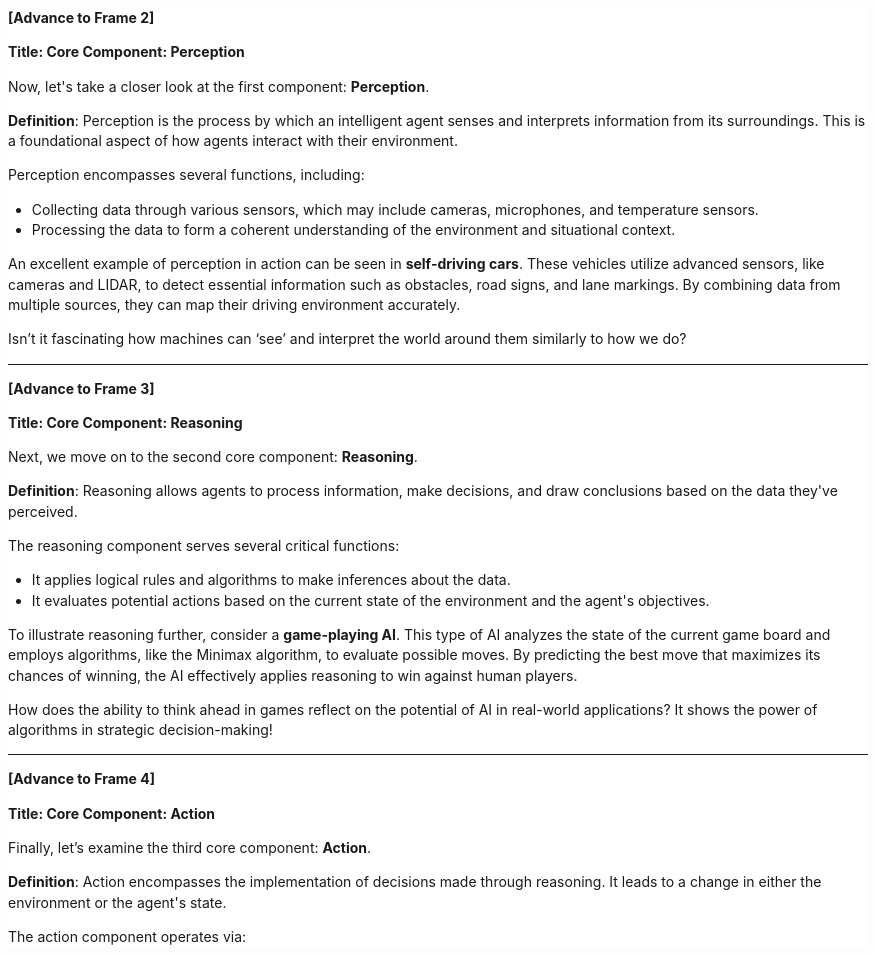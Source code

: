 **[Advance to Frame 2]**

**Title: Core Component: Perception**

Now, let's take a closer look at the first component: **Perception**. 

**Definition**: Perception is the process by which an intelligent agent senses and interprets information from its surroundings. This is a foundational aspect of how agents interact with their environment.

Perception encompasses several functions, including:

- Collecting data through various sensors, which may include cameras, microphones, and temperature sensors.
- Processing the data to form a coherent understanding of the environment and situational context.

An excellent example of perception in action can be seen in **self-driving cars**. These vehicles utilize advanced sensors, like cameras and LIDAR, to detect essential information such as obstacles, road signs, and lane markings. By combining data from multiple sources, they can map their driving environment accurately. 

Isn’t it fascinating how machines can ‘see’ and interpret the world around them similarly to how we do? 

---

**[Advance to Frame 3]**

**Title: Core Component: Reasoning**

Next, we move on to the second core component: **Reasoning**.

**Definition**: Reasoning allows agents to process information, make decisions, and draw conclusions based on the data they've perceived. 

The reasoning component serves several critical functions:

- It applies logical rules and algorithms to make inferences about the data.
- It evaluates potential actions based on the current state of the environment and the agent's objectives.

To illustrate reasoning further, consider a **game-playing AI**. This type of AI analyzes the state of the current game board and employs algorithms, like the Minimax algorithm, to evaluate possible moves. By predicting the best move that maximizes its chances of winning, the AI effectively applies reasoning to win against human players. 

How does the ability to think ahead in games reflect on the potential of AI in real-world applications? It shows the power of algorithms in strategic decision-making!

---

**[Advance to Frame 4]**

**Title: Core Component: Action**

Finally, let’s examine the third core component: **Action**.

**Definition**: Action encompasses the implementation of decisions made through reasoning. It leads to a change in either the environment or the agent's state.

The action component operates via:

